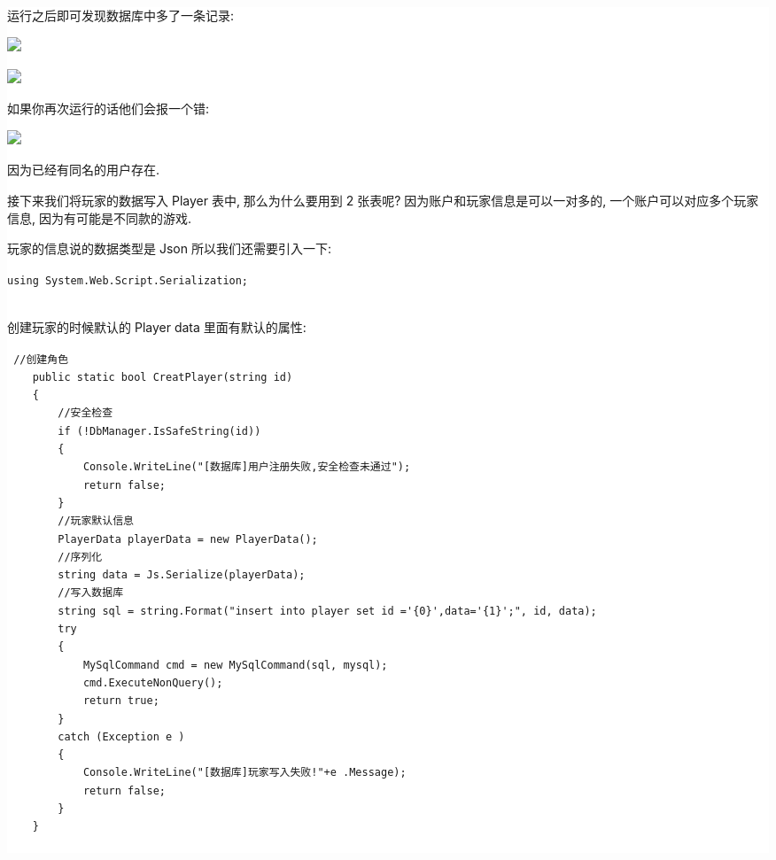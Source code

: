   

运行之后即可发现数据库中多了一条记录:  

  

![](https://mmbiz.qpic.cn/mmbiz_png/tXghtxYMW0bHvUSYAfvwN67ibKAdkNchhhwaiaEgQFicTdhbaiaY8CcIibvQev9u66zqC76w3WUggKXgBGR4Oaxc7AQ/640?wx_fmt=png)

  

![](https://mmbiz.qpic.cn/mmbiz_png/tXghtxYMW0bHvUSYAfvwN67ibKAdkNchhzQ8BfngnojCqxWkohVgWhtGfrJP6PLG2AcEIO3ZIt85KroKqql66icA/640?wx_fmt=png)

  

如果你再次运行的话他们会报一个错:  

  

![](https://mmbiz.qpic.cn/mmbiz_png/tXghtxYMW0bHvUSYAfvwN67ibKAdkNchh8JDf26MzOKS60Wia2dwA5tdSKB1KkeCbfibzgJibclUPgVqdd49kn5YRA/640?wx_fmt=png)

  

因为已经有同名的用户存在.

  

接下来我们将玩家的数据写入 Player 表中, 那么为什么要用到 2 张表呢? 因为账户和玩家信息是可以一对多的, 一个账户可以对应多个玩家信息, 因为有可能是不同款的游戏.

  

玩家的信息说的数据类型是 Json 所以我们还需要引入一下:

  

```
using System.Web.Script.Serialization;


```

  

创建玩家的时候默认的 Player data 里面有默认的属性:

  

```
 //创建角色
    public static bool CreatPlayer(string id)
    {
        //安全检查
        if (!DbManager.IsSafeString(id))
        {
            Console.WriteLine("[数据库]用户注册失败,安全检查未通过");
            return false;
        }
        //玩家默认信息
        PlayerData playerData = new PlayerData();
        //序列化
        string data = Js.Serialize(playerData);
        //写入数据库
        string sql = string.Format("insert into player set id ='{0}',data='{1}';", id, data);
        try
        {
            MySqlCommand cmd = new MySqlCommand(sql, mysql);
            cmd.ExecuteNonQuery();
            return true;
        }
        catch (Exception e )
        {
            Console.WriteLine("[数据库]玩家写入失败!"+e .Message);
            return false;
        } 
    }


```